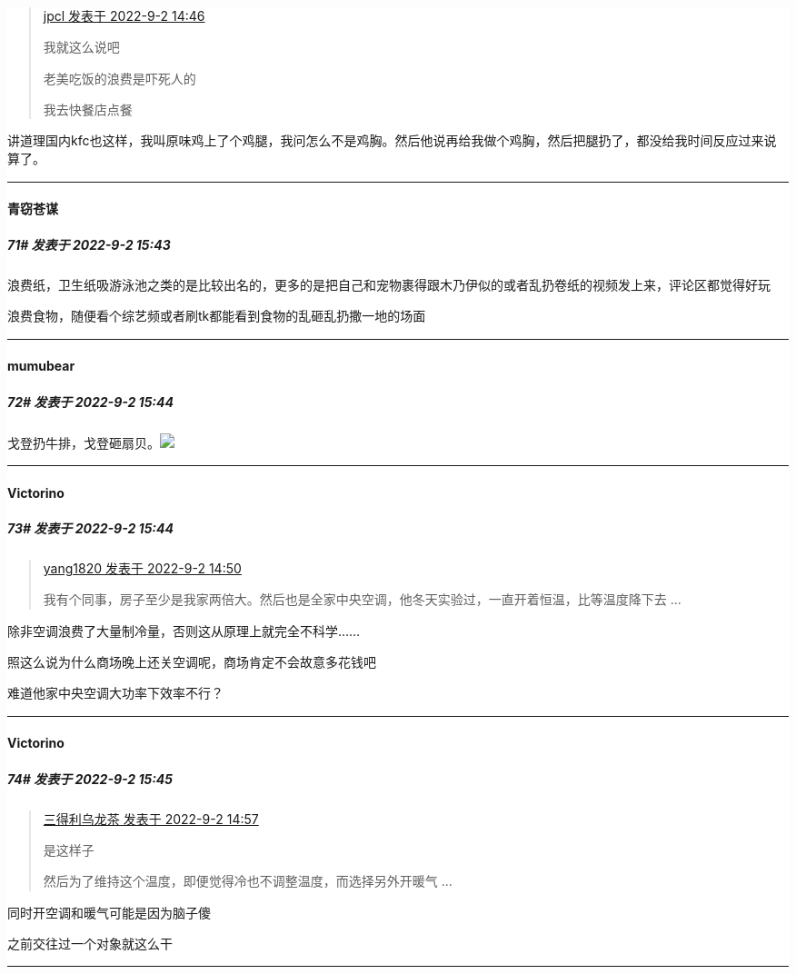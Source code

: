 <blockquote><a href="httphttps://bbs.saraba1st.com/2b/forum.php?mod=redirect&amp;goto=findpost&amp;pid=57314612&amp;ptid=2090408" target="_blank">jpcl 发表于 2022-9-2 14:46</a>

我就这么说吧

老美吃饭的浪费是吓死人的

我去快餐店点餐</blockquote>
讲道理国内kfc也这样，我叫原味鸡上了个鸡腿，我问怎么不是鸡胸。然后他说再给我做个鸡胸，然后把腿扔了，都没给我时间反应过来说算了。

*****

####  青窃苍谋  
##### 71#       发表于 2022-9-2 15:43

浪费纸，卫生纸吸游泳池之类的是比较出名的，更多的是把自己和宠物裹得跟木乃伊似的或者乱扔卷纸的视频发上来，评论区都觉得好玩

浪费食物，随便看个综艺频或者刷tk都能看到食物的乱砸乱扔撒一地的场面

*****

####  mumubear  
##### 72#       发表于 2022-9-2 15:44

戈登扔牛排，戈登砸扇贝。<img src="https://static.saraba1st.com/image/smiley/face2017/002.png" referrerpolicy="no-referrer">

*****

####  Victorino  
##### 73#       发表于 2022-9-2 15:44

<blockquote><a href="httphttps://bbs.saraba1st.com/2b/forum.php?mod=redirect&amp;goto=findpost&amp;pid=57314659&amp;ptid=2090408" target="_blank">yang1820 发表于 2022-9-2 14:50</a>

我有个同事，房子至少是我家两倍大。然后也是全家中央空调，他冬天实验过，一直开着恒温，比等温度降下去 ...</blockquote>
除非空调浪费了大量制冷量，否则这从原理上就完全不科学……

照这么说为什么商场晚上还关空调呢，商场肯定不会故意多花钱吧

难道他家中央空调大功率下效率不行？

*****

####  Victorino  
##### 74#       发表于 2022-9-2 15:45

<blockquote><a href="httphttps://bbs.saraba1st.com/2b/forum.php?mod=redirect&amp;goto=findpost&amp;pid=57314744&amp;ptid=2090408" target="_blank">三得利乌龙茶 发表于 2022-9-2 14:57</a>

是这样子

然后为了维持这个温度，即便觉得冷也不调整温度，而选择另外开暖气 ...</blockquote>
同时开空调和暖气可能是因为脑子傻

之前交往过一个对象就这么干

*****
